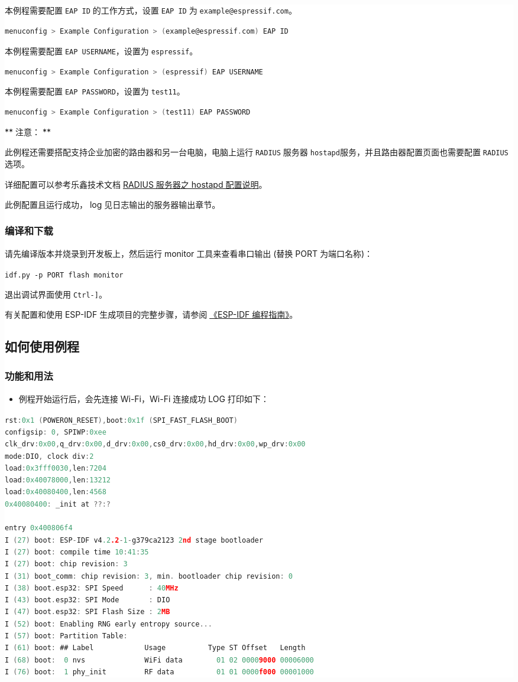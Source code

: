 本例程需要配置 `EAP ID` 的工作方式，设置 `EAP ID` 为 `example@espressif.com`。

```c
menuconfig > Example Configuration > (example@espressif.com) EAP ID
```

本例程需要配置 `EAP USERNAME`，设置为 `espressif`。

```c
menuconfig > Example Configuration > (espressif) EAP USERNAME
```

本例程需要配置 `EAP PASSWORD`，设置为 `test11`。

```c
menuconfig > Example Configuration > (test11) EAP PASSWORD

```

** 注意： **

此例程还需要搭配支持企业加密的路由器和另一台电脑，电脑上运行 `RADIUS` 服务器 `hostapd`服务，并且路由器配置页面也需要配置 `RADIUS` 选项。

详细配置可以参考乐鑫技术文档 [RADIUS 服务器之 hostapd 配置说明](https://blog.csdn.net/espressif/article/details/80933222)。

此例配置且运行成功， log 见日志输出的服务器输出章节。

### 编译和下载

请先编译版本并烧录到开发板上，然后运行 monitor 工具来查看串口输出 (替换 PORT 为端口名称)：

```
idf.py -p PORT flash monitor
```

退出调试界面使用 ``Ctrl-]``。

有关配置和使用 ESP-IDF 生成项目的完整步骤，请参阅 [《ESP-IDF 编程指南》](https://docs.espressif.com/projects/esp-idf/zh_CN/release-v4.2/esp32/index.html)。


## 如何使用例程

### 功能和用法

- 例程开始运行后，会先连接 Wi-Fi，Wi-Fi 连接成功 LOG 打印如下：

```c
rst:0x1 (POWERON_RESET),boot:0x1f (SPI_FAST_FLASH_BOOT)
configsip: 0, SPIWP:0xee
clk_drv:0x00,q_drv:0x00,d_drv:0x00,cs0_drv:0x00,hd_drv:0x00,wp_drv:0x00
mode:DIO, clock div:2
load:0x3fff0030,len:7204
load:0x40078000,len:13212
load:0x40080400,len:4568
0x40080400: _init at ??:?

entry 0x400806f4
I (27) boot: ESP-IDF v4.2.2-1-g379ca2123 2nd stage bootloader
I (27) boot: compile time 10:41:35
I (27) boot: chip revision: 3
I (31) boot_comm: chip revision: 3, min. bootloader chip revision: 0
I (38) boot.esp32: SPI Speed      : 40MHz
I (43) boot.esp32: SPI Mode       : DIO
I (47) boot.esp32: SPI Flash Size : 2MB
I (52) boot: Enabling RNG early entropy source...
I (57) boot: Partition Table:
I (61) boot: ## Label            Usage          Type ST Offset   Length
I (68) boot:  0 nvs              WiFi data        01 02 00009000 00006000
I (76) boot:  1 phy_init         RF data          01 01 0000f000 00001000
```